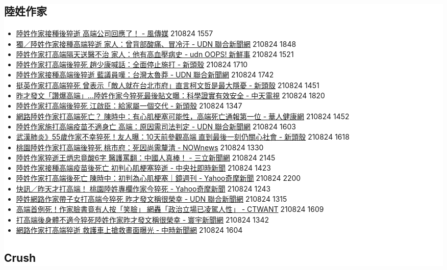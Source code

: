 ## 陸姓作家


- [陸姓作家接種後猝逝 高端公司回應了！ - 風傳媒](https://www.storm.mg/article/3899525 "陸姓作家接種後猝逝 高端公司回應了！ - 風傳媒") 210824 1557
- [獨／陸姓作家接種高端猝逝 家人：曾背部酸痛、冒冷汗 - UDN 聯合新聞網](https://udn.com/news/story/6656/5696653 "獨／陸姓作家接種高端猝逝 家人：曾背部酸痛、冒冷汗 - UDN 聯合新聞網") 210824 1848
- [陸姓作家打高端隔天送醫不治 家人：他有高血壓病史 - udn OOPS! 新鮮事](https://udn.com/news/story/122190/5696051 "陸姓作家打高端隔天送醫不治 家人：他有高血壓病史 - udn OOPS! 新鮮事") 210824 1521
- [陸姓作家打高端後猝死 趙少康喊話：全面停止施打 - 新頭殼](https://newtalk.tw/news/view/2021-08-24/625623 "陸姓作家打高端後猝死 趙少康喊話：全面停止施打 - 新頭殼") 210824 1710
- [陸姓作家接種高端後猝逝 藍議員嘆：台灣太魯莽 - UDN 聯合新聞網](https://udn.com/news/story/6656/5696496 "陸姓作家接種高端後猝逝 藍議員嘆：台灣太魯莽 - UDN 聯合新聞網") 210824 1742
- [挺英作家打高端猝死 曾表示「敵人就在台北市府」直言柯文哲是最大隱憂 - 新頭殼](https://newtalk.tw/news/view/2021-08-24/625498 "挺英作家打高端猝死 曾表示「敵人就在台北市府」直言柯文哲是最大隱憂 - 新頭殼") 210824 1451
- [昨才發文「讚爆高端」…陸姓作家今猝死最後貼文曝：科學證實有效安全 - 中天電視](https://gotv.ctitv.com.tw/2021/08/1862079.htm "昨才發文「讚爆高端」…陸姓作家今猝死最後貼文曝：科學證實有效安全 - 中天電視") 210824 1820
- [陸姓作家打高端後猝死 江啟臣：給家屬一個交代 - 新頭殼](https://newtalk.tw/news/view/2021-08-24/625483 "陸姓作家打高端後猝死 江啟臣：給家屬一個交代 - 新頭殼") 210824 1347
- [網路陸姓作家打高端死亡？ 陳時中：有心肌梗塞可能性，高端死亡通報第一位 - 華人健康網](https://www.top1health.com/Article/86563 "網路陸姓作家打高端死亡？ 陳時中：有心肌梗塞可能性，高端死亡通報第一位 - 華人健康網") 210824 1452
- [陸姓作家施打高端疫苗不適身亡 高端：原因需司法判定 - UDN 聯合新聞網](https://udn.com/news/amp/story/7238/5696199 "陸姓作家施打高端疫苗不適身亡 高端：原因需司法判定 - UDN 聯合新聞網") 210824 1603
- [武漢肺炎》55歲作家不幸猝死！友人曝：10天前參觀高端 直到最後一刻仍關心社會 - 新頭殼](https://newtalk.tw/news/view/2021-08-24/625544 "武漢肺炎》55歲作家不幸猝死！友人曝：10天前參觀高端 直到最後一刻仍關心社會 - 新頭殼") 210824 1618
- [桃園陸姓作家打高端後猝死 桃市府：死因尚需釐清 - NOWnews](https://www.nownews.com/news/5365013 "桃園陸姓作家打高端後猝死 桃市府：死因尚需釐清 - NOWnews") 210824 1330
- [陸姓作家猝逝王炳忠竟酸6字 醫護罵翻：中國人真棒！ - 三立新聞網](https://www.setn.com/News.aspx?NewsID=987528 "陸姓作家猝逝王炳忠竟酸6字 醫護罵翻：中國人真棒！ - 三立新聞網") 210824 2145
- [陸姓作家接種高端疫苗後死亡 初判心肌梗塞猝逝 - 中央社即時新聞](https://www.cna.com.tw/news/ahel/202108240168.aspx "陸姓作家接種高端疫苗後死亡 初判心肌梗塞猝逝 - 中央社即時新聞") 210824 1423
- [陸姓作家打高端後死亡 陳時中：初判為心肌梗塞｜鏡週刊 - Yahoo奇摩新聞](https://tw.yahoo.com/tv/%E9%99%B8%E5%A7%93%E4%BD%9C%E5%AE%B6%E6%89%93%E9%AB%98%E7%AB%AF%E5%BE%8C%E6%AD%BB%E4%BA%A1-%E9%99%B3%E6%99%82%E4%B8%AD-%E5%88%9D%E5%88%A4%E7%82%BA%E5%BF%83%E8%82%8C%E6%A2%97%E5%A1%9E-%E9%8F%A1%E9%80%B1%E5%88%8A-140047955.html "陸姓作家打高端後死亡 陳時中：初判為心肌梗塞｜鏡週刊 - Yahoo奇摩新聞") 210824 2200
- [快訊／昨天才打高端！ 桃園陸姓專欄作家今猝死 - Yahoo奇摩新聞](https://tw.news.yahoo.com/%E5%BF%AB%E8%A8%8A-%E6%98%A8%E5%A4%A9%E6%89%8D%E6%89%93%E9%AB%98%E7%AB%AF-%E6%A1%83%E5%9C%92%E9%99%B8%E5%A7%93%E5%B0%88%E6%AC%84%E4%BD%9C%E5%AE%B6%E4%BB%8A%E7%8C%9D%E6%AD%BB-044325755.html "快訊／昨天才打高端！ 桃園陸姓專欄作家今猝死 - Yahoo奇摩新聞") 210824 1243
- [陸姓網路作家帶子女打高端今猝死 昨才發文稱很榮幸 - UDN 聯合新聞網](https://udn.com/news/story/120940/5695664?from=udn-catebreaknews_ch2 "陸姓網路作家帶子女打高端今猝死 昨才發文稱很榮幸 - UDN 聯合新聞網") 210824 1315
- [高端首例死！作家臉書竟有人按「笑臉」 網轟「政治立場已凌駕人性」 - CTWANT](https://www.ctwant.com/article/135825 "高端首例死！作家臉書竟有人按「笑臉」 網轟「政治立場已凌駕人性」 - CTWANT") 210824 1609
- [打高端後身體不適今猝死陸姓作家昨才發文稱很榮幸 - 寰宇新聞網](https://globalnewstv.com.tw/202108/165424/ "打高端後身體不適今猝死陸姓作家昨才發文稱很榮幸 - 寰宇新聞網") 210824 1342
- [網路作家打高端猝逝 救護車上搶救畫面曝光 - 中時新聞網](https://www.chinatimes.com/realtimenews/20210824004119-260405?ctrack=mo_main_rtime_p03 "網路作家打高端猝逝 救護車上搶救畫面曝光 - 中時新聞網") 210824 1604

## Crush

